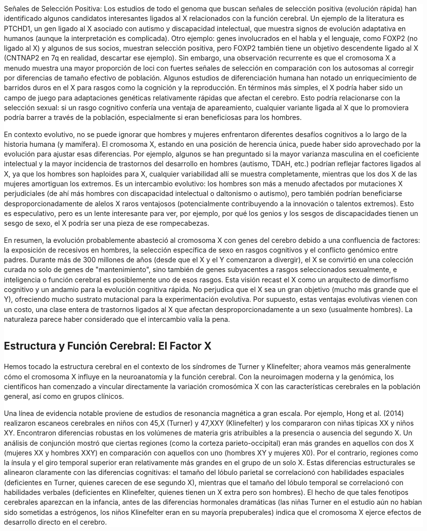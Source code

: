 Señales de Selección Positiva: Los estudios de todo el genoma que buscan señales de selección positiva (evolución rápida) han identificado algunos candidatos interesantes ligados al X relacionados con la función cerebral. Un ejemplo de la literatura es PTCHD1, un gen ligado al X asociado con autismo y discapacidad intelectual, que muestra signos de evolución adaptativa en humanos (aunque la interpretación es complicada). Otro ejemplo: genes involucrados en el habla y el lenguaje, como FOXP2 (no ligado al X) y algunos de sus socios, muestran selección positiva, pero FOXP2 también tiene un objetivo descendente ligado al X (CNTNAP2 en 7q en realidad, descartar ese ejemplo). Sin embargo, una observación recurrente es que el cromosoma X a menudo muestra una mayor proporción de loci con fuertes señales de selección en comparación con los autosomas al corregir por diferencias de tamaño efectivo de población. Algunos estudios de diferenciación humana han notado un enriquecimiento de barridos duros en el X para rasgos como la cognición y la reproducción. En términos más simples, el X podría haber sido un campo de juego para adaptaciones genéticas relativamente rápidas que afectan el cerebro. Esto podría relacionarse con la selección sexual: si un rasgo cognitivo confería una ventaja de apareamiento, cualquier variante ligada al X que lo promoviera podría barrer a través de la población, especialmente si eran beneficiosas para los hombres.

En contexto evolutivo, no se puede ignorar que hombres y mujeres enfrentaron diferentes desafíos cognitivos a lo largo de la historia humana (y mamífera). El cromosoma X, estando en una posición de herencia única, puede haber sido aprovechado por la evolución para ajustar esas diferencias. Por ejemplo, algunos se han preguntado si la mayor varianza masculina en el coeficiente intelectual y la mayor incidencia de trastornos del desarrollo en hombres (autismo, TDAH, etc.) podrían reflejar factores ligados al X, ya que los hombres son haploides para X, cualquier variabilidad allí se muestra completamente, mientras que los dos X de las mujeres amortiguan los extremos. Es un intercambio evolutivo: los hombres son más a menudo afectados por mutaciones X perjudiciales (de ahí más hombres con discapacidad intelectual o daltonismo o autismo), pero también podrían beneficiarse desproporcionadamente de alelos X raros ventajosos (potencialmente contribuyendo a la innovación o talentos extremos). Esto es especulativo, pero es un lente interesante para ver, por ejemplo, por qué los genios y los sesgos de discapacidades tienen un sesgo de sexo, el X podría ser una pieza de ese rompecabezas.

En resumen, la evolución probablemente abasteció al cromosoma X con genes del cerebro debido a una confluencia de factores: la exposición de recesivos en hombres, la selección específica de sexo en rasgos cognitivos y el conflicto genómico entre padres. Durante más de 300 millones de años (desde que el X y el Y comenzaron a divergir), el X se convirtió en una colección curada no solo de genes de "mantenimiento", sino también de genes subyacentes a rasgos seleccionados sexualmente, e inteligencia o función cerebral es posiblemente uno de esos rasgos. Esta visión recast el X como un arquitecto de dimorfismo cognitivo y un andamio para la evolución cognitiva rápida. No perjudica que el X sea un gran objetivo (mucho más grande que el Y), ofreciendo mucho sustrato mutacional para la experimentación evolutiva. Por supuesto, estas ventajas evolutivas vienen con un costo, una clase entera de trastornos ligados al X que afectan desproporcionadamente a un sexo (usualmente hombres). La naturaleza parece haber considerado que el intercambio valía la pena.

## Estructura y Función Cerebral: El Factor X

Hemos tocado la estructura cerebral en el contexto de los síndromes de Turner y Klinefelter; ahora veamos más generalmente cómo el cromosoma X influye en la neuroanatomía y la función cerebral. Con la neuroimagen moderna y la genómica, los científicos han comenzado a vincular directamente la variación cromosómica X con las características cerebrales en la población general, así como en grupos clínicos.



Una línea de evidencia notable proviene de estudios de resonancia magnética a gran escala. Por ejemplo, Hong et al. (2014) realizaron escaneos cerebrales en niños con 45,X (Turner) y 47,XXY (Klinefelter) y los compararon con niñas típicas XX y niños XY. Encontraron diferencias robustas en los volúmenes de materia gris atribuibles a la presencia o ausencia del segundo X. Un análisis de conjunción mostró que ciertas regiones (como la corteza parieto-occipital) eran más grandes en aquellos con dos X (mujeres XX y hombres XXY) en comparación con aquellos con uno (hombres XY y mujeres X0). Por el contrario, regiones como la ínsula y el giro temporal superior eran relativamente más grandes en el grupo de un solo X. Estas diferencias estructurales se alinearon claramente con las diferencias cognitivas: el tamaño del lóbulo parietal se correlacionó con habilidades espaciales (deficientes en Turner, quienes carecen de ese segundo X), mientras que el tamaño del lóbulo temporal se correlacionó con habilidades verbales (deficientes en Klinefelter, quienes tienen un X extra pero son hombres). El hecho de que tales fenotipos cerebrales aparezcan en la infancia, antes de las diferencias hormonales dramáticas (las niñas Turner en el estudio aún no habían sido sometidas a estrógenos, los niños Klinefelter eran en su mayoría prepuberales) indica que el cromosoma X ejerce efectos de desarrollo directo en el cerebro.